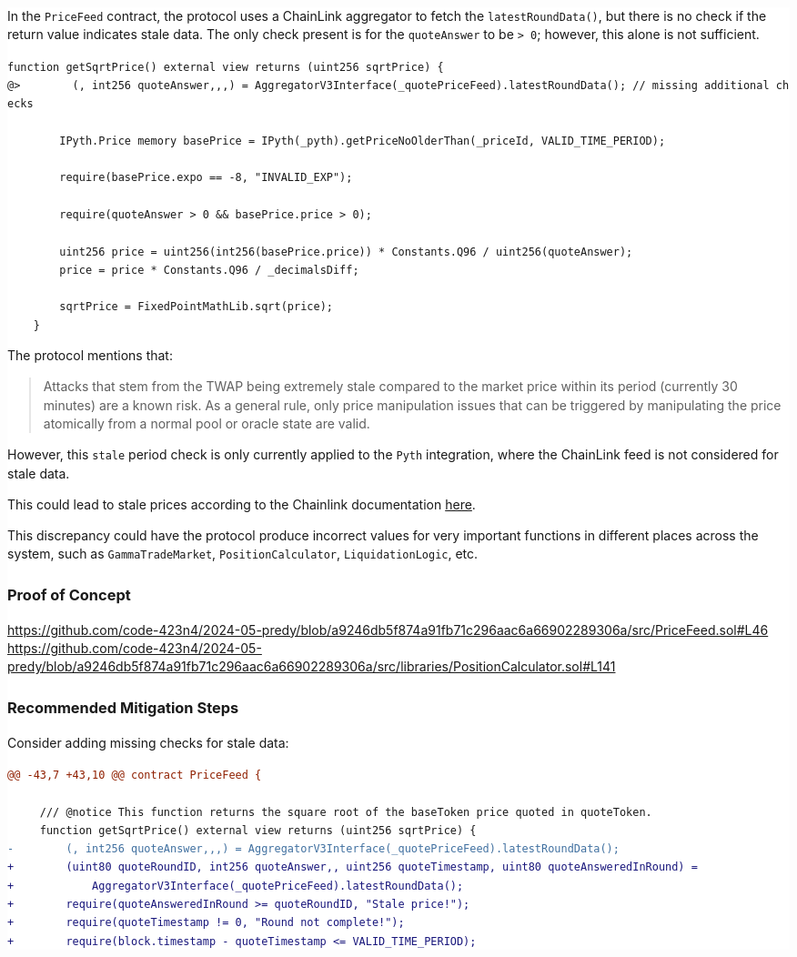 
In the `PriceFeed` contract, the protocol uses a ChainLink aggregator to fetch the `latestRoundData()`, but there is no check if the return value indicates stale data. The only check present is for the `quoteAnswer` to be `> 0`; however, this alone is not sufficient.

```solidity
function getSqrtPrice() external view returns (uint256 sqrtPrice) {
@>        (, int256 quoteAnswer,,,) = AggregatorV3Interface(_quotePriceFeed).latestRoundData(); // missing additional checks

        IPyth.Price memory basePrice = IPyth(_pyth).getPriceNoOlderThan(_priceId, VALID_TIME_PERIOD);

        require(basePrice.expo == -8, "INVALID_EXP");

        require(quoteAnswer > 0 && basePrice.price > 0);

        uint256 price = uint256(int256(basePrice.price)) * Constants.Q96 / uint256(quoteAnswer);
        price = price * Constants.Q96 / _decimalsDiff;

        sqrtPrice = FixedPointMathLib.sqrt(price);
    }
```

The protocol mentions that:

> Attacks that stem from the TWAP being extremely stale compared to the market price within its period (currently 30 minutes) are a known risk. As a general rule, only price manipulation issues that can be triggered by manipulating the price atomically from a normal pool or oracle state are valid.

However, this `stale` period check is only currently applied to the `Pyth` integration, where the ChainLink feed is not considered for stale data.

This could lead to stale prices according to the Chainlink documentation [here](https://docs.chain.link/docs/historical-price-data/#historical-rounds).

This discrepancy could have the protocol produce incorrect values for very important functions in different places across the system, such as `GammaTradeMarket`, `PositionCalculator`, `LiquidationLogic`, etc.

### Proof of Concept

<https://github.com/code-423n4/2024-05-predy/blob/a9246db5f874a91fb71c296aac6a66902289306a/src/PriceFeed.sol#L46><br><https://github.com/code-423n4/2024-05-predy/blob/a9246db5f874a91fb71c296aac6a66902289306a/src/libraries/PositionCalculator.sol#L141>

### Recommended Mitigation Steps

Consider adding missing checks for stale data:

```diff
@@ -43,7 +43,10 @@ contract PriceFeed {
 
     /// @notice This function returns the square root of the baseToken price quoted in quoteToken.
     function getSqrtPrice() external view returns (uint256 sqrtPrice) {
-        (, int256 quoteAnswer,,,) = AggregatorV3Interface(_quotePriceFeed).latestRoundData();
+        (uint80 quoteRoundID, int256 quoteAnswer,, uint256 quoteTimestamp, uint80 quoteAnsweredInRound) =
+            AggregatorV3Interface(_quotePriceFeed).latestRoundData();
+        require(quoteAnsweredInRound >= quoteRoundID, "Stale price!");
+        require(quoteTimestamp != 0, "Round not complete!");
+        require(block.timestamp - quoteTimestamp <= VALID_TIME_PERIOD);
```
